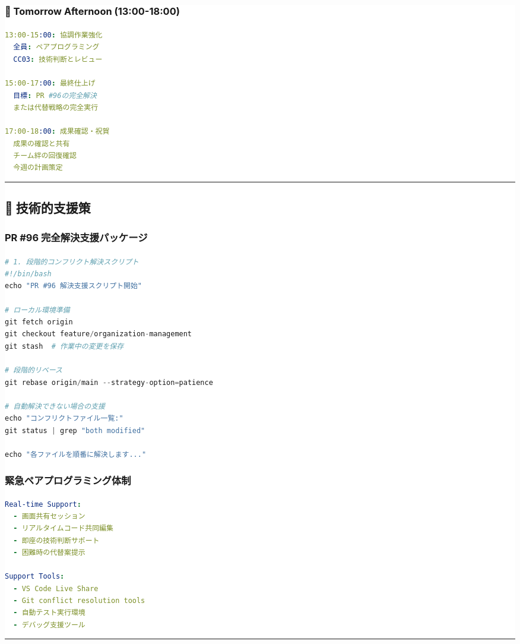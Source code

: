 ### 🌆 Tomorrow Afternoon (13:00-18:00)
```yaml
13:00-15:00: 協調作業強化
  全員: ペアプログラミング
  CC03: 技術判断とレビュー
  
15:00-17:00: 最終仕上げ
  目標: PR #96の完全解決
  または代替戦略の完全実行

17:00-18:00: 成果確認・祝賀
  成果の確認と共有
  チーム絆の回復確認
  今週の計画策定
```

---

## 🔧 技術的支援策

### PR #96 完全解決支援パッケージ
```python
# 1. 段階的コンフリクト解決スクリプト
#!/bin/bash
echo "PR #96 解決支援スクリプト開始"

# ローカル環境準備
git fetch origin
git checkout feature/organization-management
git stash  # 作業中の変更を保存

# 段階的リベース
git rebase origin/main --strategy-option=patience

# 自動解決できない場合の支援
echo "コンフリクトファイル一覧:"
git status | grep "both modified"

echo "各ファイルを順番に解決します..."
```

### 緊急ペアプログラミング体制
```yaml
Real-time Support:
  - 画面共有セッション
  - リアルタイムコード共同編集
  - 即座の技術判断サポート
  - 困難時の代替案提示

Support Tools:
  - VS Code Live Share
  - Git conflict resolution tools
  - 自動テスト実行環境
  - デバッグ支援ツール
```

---